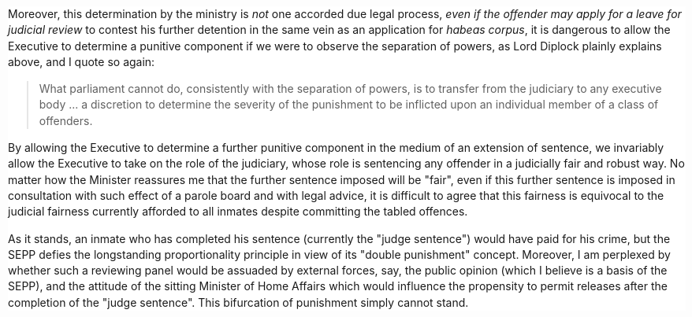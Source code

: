 Moreover, this determination by the ministry is *not* one accorded due legal process, *even if the offender may apply for a leave for judicial review* to contest his further detention in the same vein as an application for *habeas corpus*, it is dangerous to allow the Executive to determine a punitive component if we were to observe the separation of powers, as Lord Diplock plainly explains above, and I quote so again:
> What parliament cannot do, consistently with the separation of powers, is to transfer from the judiciary to any executive body ... a discretion to determine the severity of the punishment to be inflicted upon an individual member of a class of offenders.

By allowing the Executive to determine a further punitive component in the medium of an extension of sentence, we invariably allow the Executive to take on the role of the judiciary, whose role is sentencing any offender in a judicially fair and robust way. No matter how the Minister reassures me that the further sentence imposed will be "fair", even if this further sentence is imposed in consultation with such effect of a parole board and with legal advice, it is difficult to agree that this fairness is equivocal to the judicial fairness currently afforded to all inmates despite committing the tabled offences. 

As it stands, an inmate who has completed his sentence (currently the "judge sentence") would have paid for his crime, but the SEPP defies the longstanding proportionality principle in view of its "double punishment" concept. Moreover, I am perplexed by whether such a reviewing panel would be assuaded by external forces, say, the public opinion (which I believe is a basis of the SEPP), and the attitude of the sitting Minister of Home Affairs which would influence the propensity to permit releases after the completion of the "judge sentence". This bifurcation of punishment simply cannot stand.